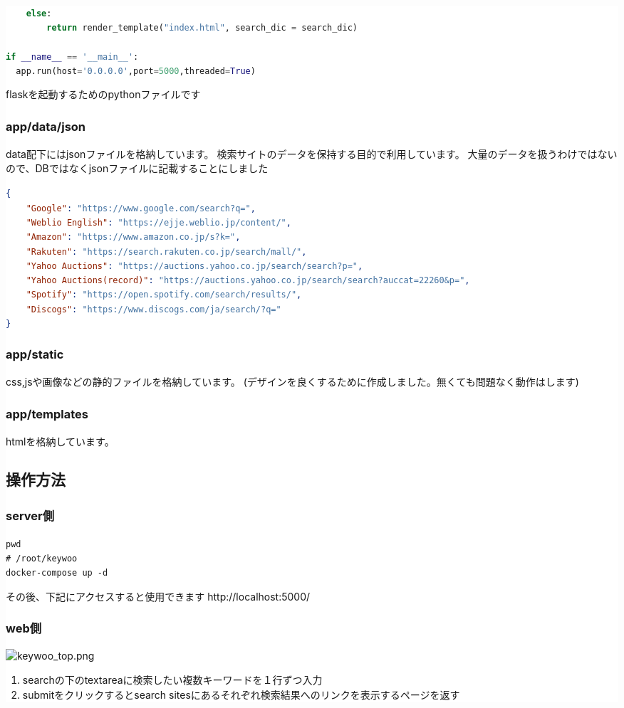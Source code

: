 ```python:app/run.py
    else:
        return render_template("index.html", search_dic = search_dic)

if __name__ == '__main__':
  app.run(host='0.0.0.0',port=5000,threaded=True)
```
flaskを起動するためのpythonファイルです

### app/data/json
data配下にはjsonファイルを格納しています。
検索サイトのデータを保持する目的で利用しています。
大量のデータを扱うわけではないので、DBではなくjsonファイルに記載することにしました

```json:sites.json
{
    "Google": "https://www.google.com/search?q=",
    "Weblio English": "https://ejje.weblio.jp/content/",
    "Amazon": "https://www.amazon.co.jp/s?k=",
    "Rakuten": "https://search.rakuten.co.jp/search/mall/",
    "Yahoo Auctions": "https://auctions.yahoo.co.jp/search/search?p=",
    "Yahoo Auctions(record)": "https://auctions.yahoo.co.jp/search/search?auccat=22260&p=",
    "Spotify": "https://open.spotify.com/search/results/",
    "Discogs": "https://www.discogs.com/ja/search/?q="
}
```

### app/static
css,jsや画像などの静的ファイルを格納しています。
(デザインを良くするために作成しました。無くても問題なく動作はします)

### app/templates
htmlを格納しています。

## 操作方法

### server側

```shell
pwd
# /root/keywoo
docker-compose up -d
```

その後、下記にアクセスすると使用できます
http://localhost:5000/

### web側
![keywoo_top.png](https://qiita-image-store.s3.ap-northeast-1.amazonaws.com/0/251749/e0eead78-a700-d08d-896f-e41e355c4a4e.png)

1. searchの下のtextareaに検索したい複数キーワードを１行ずつ入力
2. submitをクリックするとsearch sitesにあるそれぞれ検索結果へのリンクを表示するページを返す
